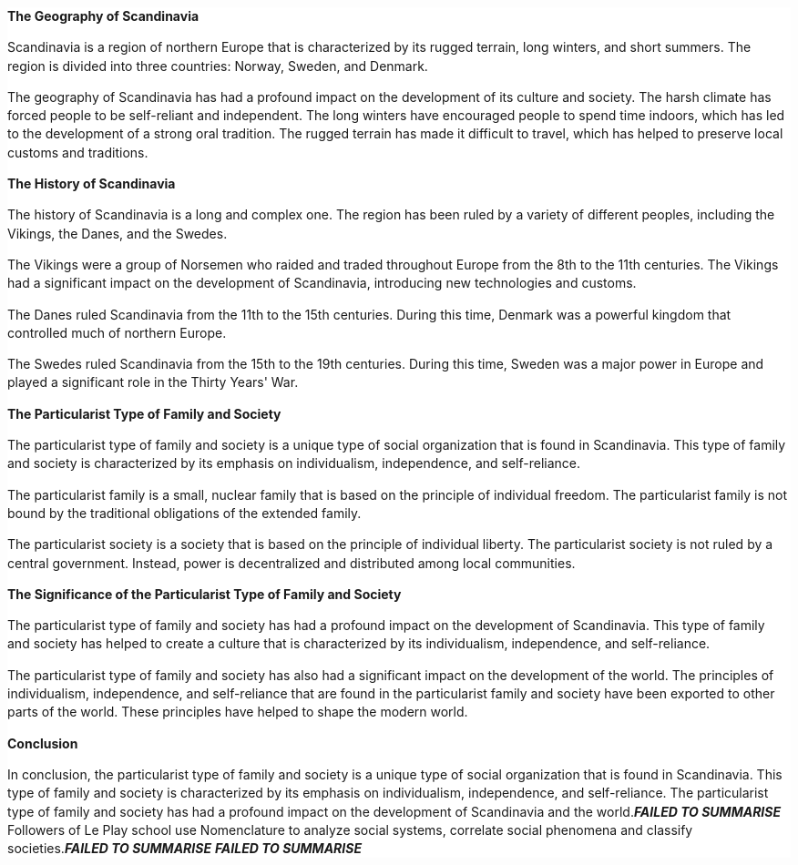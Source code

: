 **The Geography of Scandinavia**

Scandinavia is a region of northern Europe that is characterized by its rugged terrain, long winters, and short summers. The region is divided into three countries: Norway, Sweden, and Denmark.

The geography of Scandinavia has had a profound impact on the development of its culture and society. The harsh climate has forced people to be self-reliant and independent. The long winters have encouraged people to spend time indoors, which has led to the development of a strong oral tradition. The rugged terrain has made it difficult to travel, which has helped to preserve local customs and traditions.

**The History of Scandinavia**

The history of Scandinavia is a long and complex one. The region has been ruled by a variety of different peoples, including the Vikings, the Danes, and the Swedes.

The Vikings were a group of Norsemen who raided and traded throughout Europe from the 8th to the 11th centuries. The Vikings had a significant impact on the development of Scandinavia, introducing new technologies and customs.

The Danes ruled Scandinavia from the 11th to the 15th centuries. During this time, Denmark was a powerful kingdom that controlled much of northern Europe.

The Swedes ruled Scandinavia from the 15th to the 19th centuries. During this time, Sweden was a major power in Europe and played a significant role in the Thirty Years' War.

**The Particularist Type of Family and Society**

The particularist type of family and society is a unique type of social organization that is found in Scandinavia. This type of family and society is characterized by its emphasis on individualism, independence, and self-reliance.

The particularist family is a small, nuclear family that is based on the principle of individual freedom. The particularist family is not bound by the traditional obligations of the extended family.

The particularist society is a society that is based on the principle of individual liberty. The particularist society is not ruled by a central government. Instead, power is decentralized and distributed among local communities.

**The Significance of the Particularist Type of Family and Society**

The particularist type of family and society has had a profound impact on the development of Scandinavia. This type of family and society has helped to create a culture that is characterized by its individualism, independence, and self-reliance.

The particularist type of family and society has also had a significant impact on the development of the world. The principles of individualism, independence, and self-reliance that are found in the particularist family and society have been exported to other parts of the world. These principles have helped to shape the modern world.

**Conclusion**

In conclusion, the particularist type of family and society is a unique type of social organization that is found in Scandinavia. This type of family and society is characterized by its emphasis on individualism, independence, and self-reliance. The particularist type of family and society has had a profound impact on the development of Scandinavia and the world.***FAILED TO SUMMARISE***
Followers of Le Play school use Nomenclature to analyze social systems, correlate social phenomena and classify societies.***FAILED TO SUMMARISE***
***FAILED TO SUMMARISE***